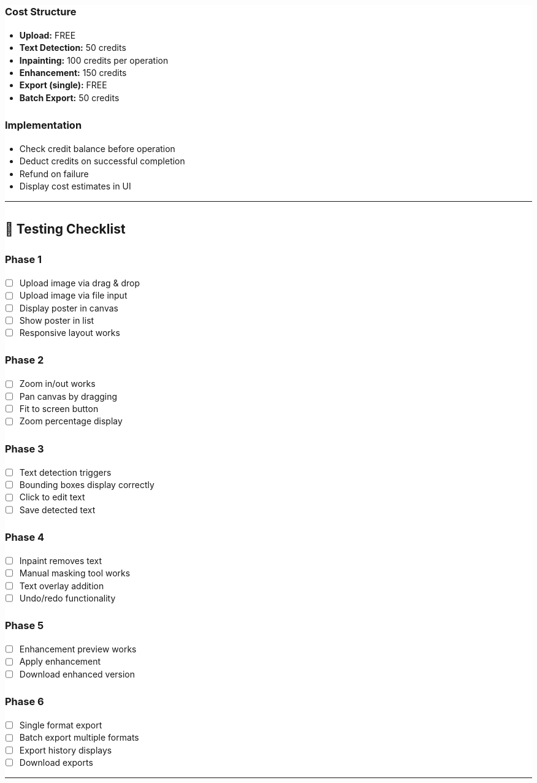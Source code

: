 ### Cost Structure
- **Upload:** FREE
- **Text Detection:** 50 credits
- **Inpainting:** 100 credits per operation
- **Enhancement:** 150 credits
- **Export (single):** FREE
- **Batch Export:** 50 credits

### Implementation
- Check credit balance before operation
- Deduct credits on successful completion
- Refund on failure
- Display cost estimates in UI

---

## 🧪 Testing Checklist

### Phase 1
- [ ] Upload image via drag & drop
- [ ] Upload image via file input
- [ ] Display poster in canvas
- [ ] Show poster in list
- [ ] Responsive layout works

### Phase 2
- [ ] Zoom in/out works
- [ ] Pan canvas by dragging
- [ ] Fit to screen button
- [ ] Zoom percentage display

### Phase 3
- [ ] Text detection triggers
- [ ] Bounding boxes display correctly
- [ ] Click to edit text
- [ ] Save detected text

### Phase 4
- [ ] Inpaint removes text
- [ ] Manual masking tool works
- [ ] Text overlay addition
- [ ] Undo/redo functionality

### Phase 5
- [ ] Enhancement preview works
- [ ] Apply enhancement
- [ ] Download enhanced version

### Phase 6
- [ ] Single format export
- [ ] Batch export multiple formats
- [ ] Export history displays
- [ ] Download exports

---